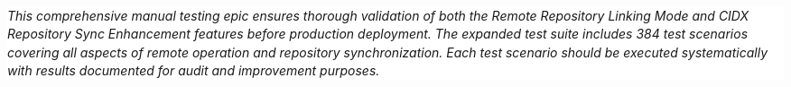 
*This comprehensive manual testing epic ensures thorough validation of both the Remote Repository Linking Mode and CIDX Repository Sync Enhancement features before production deployment. The expanded test suite includes 384 test scenarios covering all aspects of remote operation and repository synchronization. Each test scenario should be executed systematically with results documented for audit and improvement purposes.*